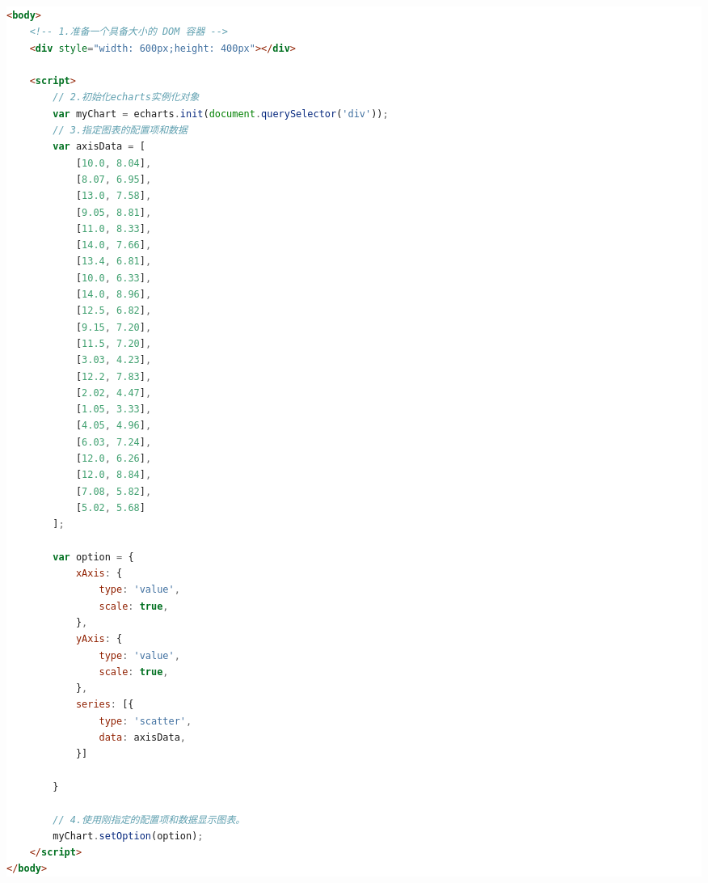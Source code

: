```html
<body>
    <!-- 1.准备一个具备大小的 DOM 容器 -->
    <div style="width: 600px;height: 400px"></div>

    <script>
        // 2.初始化echarts实例化对象
        var myChart = echarts.init(document.querySelector('div'));
        // 3.指定图表的配置项和数据
        var axisData = [
            [10.0, 8.04],
            [8.07, 6.95],
            [13.0, 7.58],
            [9.05, 8.81],
            [11.0, 8.33],
            [14.0, 7.66],
            [13.4, 6.81],
            [10.0, 6.33],
            [14.0, 8.96],
            [12.5, 6.82],
            [9.15, 7.20],
            [11.5, 7.20],
            [3.03, 4.23],
            [12.2, 7.83],
            [2.02, 4.47],
            [1.05, 3.33],
            [4.05, 4.96],
            [6.03, 7.24],
            [12.0, 6.26],
            [12.0, 8.84],
            [7.08, 5.82],
            [5.02, 5.68]
        ];

        var option = {
            xAxis: {
                type: 'value',
                scale: true,
            },
            yAxis: {
                type: 'value',
                scale: true,
            },
            series: [{
                type: 'scatter',
                data: axisData,
            }]

        }

        // 4.使用刚指定的配置项和数据显示图表。
        myChart.setOption(option);
    </script>
</body>
```
